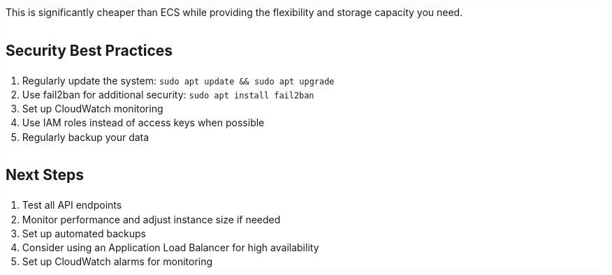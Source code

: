 This is significantly cheaper than ECS while providing the flexibility and storage capacity you need.

## Security Best Practices
1. Regularly update the system: `sudo apt update && sudo apt upgrade`
2. Use fail2ban for additional security: `sudo apt install fail2ban`
3. Set up CloudWatch monitoring
4. Use IAM roles instead of access keys when possible
5. Regularly backup your data

## Next Steps
1. Test all API endpoints
2. Monitor performance and adjust instance size if needed
3. Set up automated backups
4. Consider using an Application Load Balancer for high availability
5. Set up CloudWatch alarms for monitoring 